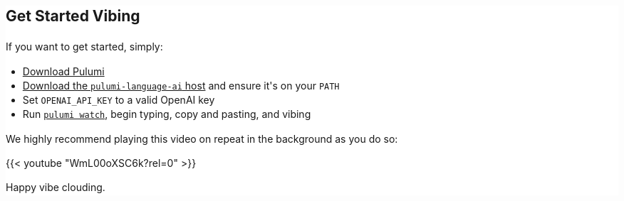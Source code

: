 ## Get Started Vibing

If you want to get started, simply:

* [Download Pulumi](/docs/iac/download-install/)
* [Download the `pulumi-language-ai` host](https://github.com/pulumi/pulumi-language-ai/releases) and ensure it's on your `PATH`
* Set `OPENAI_API_KEY` to a valid OpenAI key
* Run [`pulumi watch`](/docs/iac/cli/commands/pulumi_watch/), begin typing, copy and pasting, and vibing

We highly recommend playing this video on repeat in the background as you do so:

{{< youtube "WmL00oXSC6k?rel=0" >}}

Happy vibe clouding.
